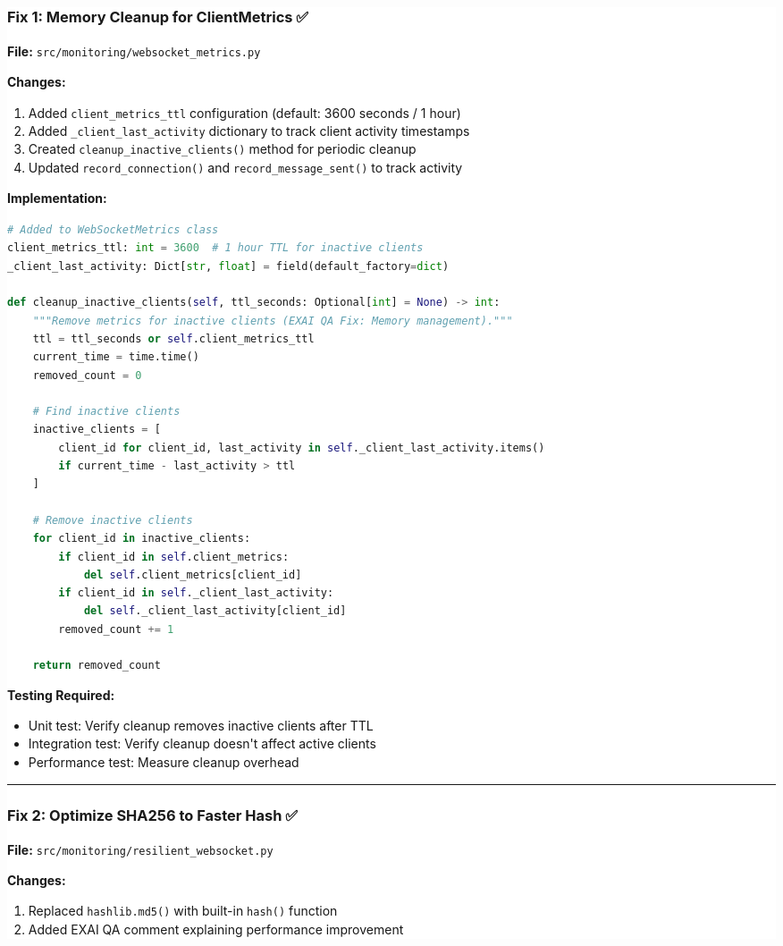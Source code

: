 ### Fix 1: Memory Cleanup for ClientMetrics ✅

**File:** `src/monitoring/websocket_metrics.py`

**Changes:**
1. Added `client_metrics_ttl` configuration (default: 3600 seconds / 1 hour)
2. Added `_client_last_activity` dictionary to track client activity timestamps
3. Created `cleanup_inactive_clients()` method for periodic cleanup
4. Updated `record_connection()` and `record_message_sent()` to track activity

**Implementation:**
```python
# Added to WebSocketMetrics class
client_metrics_ttl: int = 3600  # 1 hour TTL for inactive clients
_client_last_activity: Dict[str, float] = field(default_factory=dict)

def cleanup_inactive_clients(self, ttl_seconds: Optional[int] = None) -> int:
    """Remove metrics for inactive clients (EXAI QA Fix: Memory management)."""
    ttl = ttl_seconds or self.client_metrics_ttl
    current_time = time.time()
    removed_count = 0
    
    # Find inactive clients
    inactive_clients = [
        client_id for client_id, last_activity in self._client_last_activity.items()
        if current_time - last_activity > ttl
    ]
    
    # Remove inactive clients
    for client_id in inactive_clients:
        if client_id in self.client_metrics:
            del self.client_metrics[client_id]
        if client_id in self._client_last_activity:
            del self._client_last_activity[client_id]
        removed_count += 1
    
    return removed_count
```

**Testing Required:**
- Unit test: Verify cleanup removes inactive clients after TTL
- Integration test: Verify cleanup doesn't affect active clients
- Performance test: Measure cleanup overhead

---

### Fix 2: Optimize SHA256 to Faster Hash ✅

**File:** `src/monitoring/resilient_websocket.py`

**Changes:**
1. Replaced `hashlib.md5()` with built-in `hash()` function
2. Added EXAI QA comment explaining performance improvement

